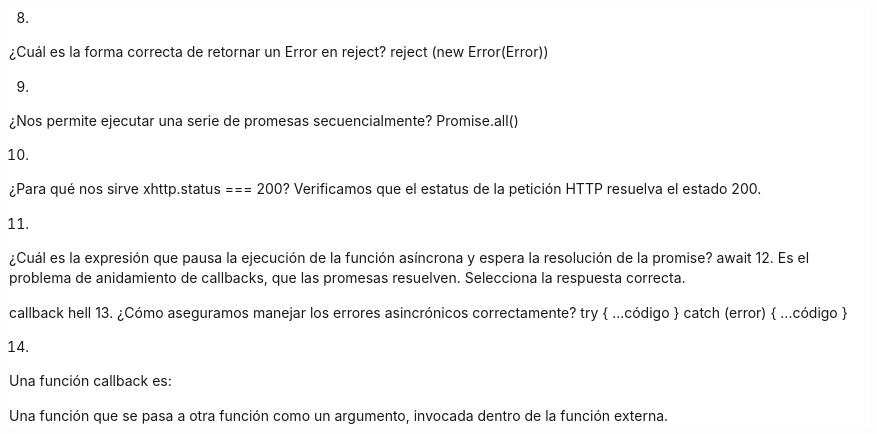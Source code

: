 8.
¿Cuál es la forma correcta de retornar un Error en reject?
reject (new Error(Error))

9.
¿Nos permite ejecutar una serie de promesas secuencialmente?
Promise.all()

10.
¿Para qué nos sirve xhttp.status === 200?
Verificamos que el estatus de la petición HTTP resuelva el estado 200.

11.
¿Cuál es la expresión que pausa la ejecución de la función así­ncrona y espera la resolución de la promise?
await
12.
Es el problema de anidamiento de callbacks, que las promesas resuelven. Selecciona la respuesta correcta.

callback hell
13.
¿Cómo aseguramos manejar los errores asincrónicos correctamente?
try { ...código } catch (error) { ...código }

14.
Una función callback es:

Una función que se pasa a otra función como un argumento, invocada dentro de la función externa.